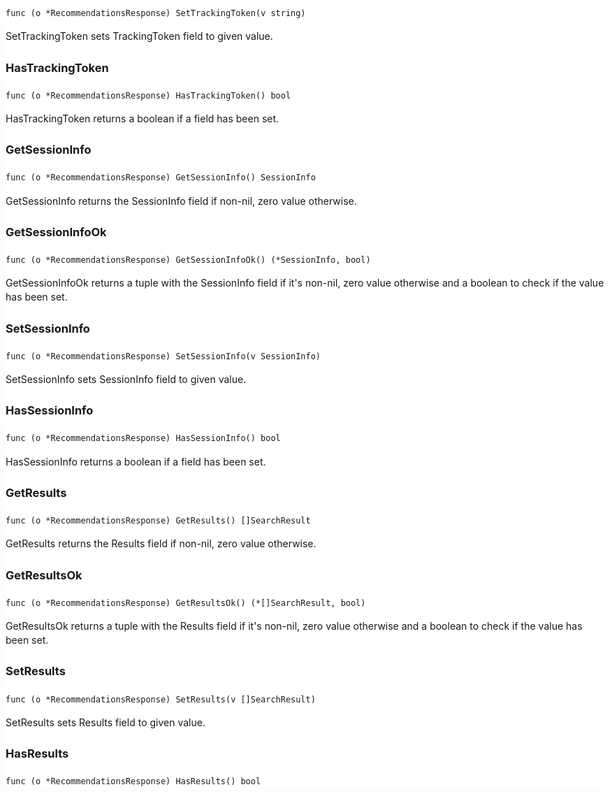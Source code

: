 `func (o *RecommendationsResponse) SetTrackingToken(v string)`

SetTrackingToken sets TrackingToken field to given value.

### HasTrackingToken

`func (o *RecommendationsResponse) HasTrackingToken() bool`

HasTrackingToken returns a boolean if a field has been set.

### GetSessionInfo

`func (o *RecommendationsResponse) GetSessionInfo() SessionInfo`

GetSessionInfo returns the SessionInfo field if non-nil, zero value otherwise.

### GetSessionInfoOk

`func (o *RecommendationsResponse) GetSessionInfoOk() (*SessionInfo, bool)`

GetSessionInfoOk returns a tuple with the SessionInfo field if it's non-nil, zero value otherwise
and a boolean to check if the value has been set.

### SetSessionInfo

`func (o *RecommendationsResponse) SetSessionInfo(v SessionInfo)`

SetSessionInfo sets SessionInfo field to given value.

### HasSessionInfo

`func (o *RecommendationsResponse) HasSessionInfo() bool`

HasSessionInfo returns a boolean if a field has been set.

### GetResults

`func (o *RecommendationsResponse) GetResults() []SearchResult`

GetResults returns the Results field if non-nil, zero value otherwise.

### GetResultsOk

`func (o *RecommendationsResponse) GetResultsOk() (*[]SearchResult, bool)`

GetResultsOk returns a tuple with the Results field if it's non-nil, zero value otherwise
and a boolean to check if the value has been set.

### SetResults

`func (o *RecommendationsResponse) SetResults(v []SearchResult)`

SetResults sets Results field to given value.

### HasResults

`func (o *RecommendationsResponse) HasResults() bool`
